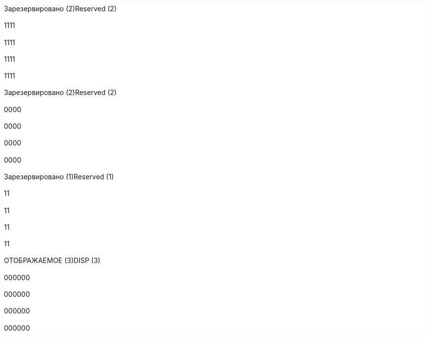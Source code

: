 <span data-ttu-id="79d6f-233">Зарезервировано (2)</span><span class="sxs-lookup"><span data-stu-id="79d6f-233">Reserved (2)</span></span>

<span data-ttu-id="79d6f-234">11</span><span class="sxs-lookup"><span data-stu-id="79d6f-234">11</span></span>

<span data-ttu-id="79d6f-235">11</span><span class="sxs-lookup"><span data-stu-id="79d6f-235">11</span></span>

<span data-ttu-id="79d6f-236">11</span><span class="sxs-lookup"><span data-stu-id="79d6f-236">11</span></span>

<span data-ttu-id="79d6f-237">11</span><span class="sxs-lookup"><span data-stu-id="79d6f-237">11</span></span>

<span data-ttu-id="79d6f-238">Зарезервировано (2)</span><span class="sxs-lookup"><span data-stu-id="79d6f-238">Reserved (2)</span></span>

<span data-ttu-id="79d6f-239">00</span><span class="sxs-lookup"><span data-stu-id="79d6f-239">00</span></span>

<span data-ttu-id="79d6f-240">00</span><span class="sxs-lookup"><span data-stu-id="79d6f-240">00</span></span>

<span data-ttu-id="79d6f-241">00</span><span class="sxs-lookup"><span data-stu-id="79d6f-241">00</span></span>

<span data-ttu-id="79d6f-242">00</span><span class="sxs-lookup"><span data-stu-id="79d6f-242">00</span></span>

<span data-ttu-id="79d6f-243">Зарезервировано (1)</span><span class="sxs-lookup"><span data-stu-id="79d6f-243">Reserved (1)</span></span>

<span data-ttu-id="79d6f-244">1</span><span class="sxs-lookup"><span data-stu-id="79d6f-244">1</span></span>

<span data-ttu-id="79d6f-245">1</span><span class="sxs-lookup"><span data-stu-id="79d6f-245">1</span></span>

<span data-ttu-id="79d6f-246">1</span><span class="sxs-lookup"><span data-stu-id="79d6f-246">1</span></span>

<span data-ttu-id="79d6f-247">1</span><span class="sxs-lookup"><span data-stu-id="79d6f-247">1</span></span>

<span data-ttu-id="79d6f-248">ОТОБРАЖАЕМОЕ (3)</span><span class="sxs-lookup"><span data-stu-id="79d6f-248">DISP (3)</span></span>

<span data-ttu-id="79d6f-249">000</span><span class="sxs-lookup"><span data-stu-id="79d6f-249">000</span></span>

<span data-ttu-id="79d6f-250">000</span><span class="sxs-lookup"><span data-stu-id="79d6f-250">000</span></span>

<span data-ttu-id="79d6f-251">000</span><span class="sxs-lookup"><span data-stu-id="79d6f-251">000</span></span>

<span data-ttu-id="79d6f-252">000</span><span class="sxs-lookup"><span data-stu-id="79d6f-252">000</span></span>
